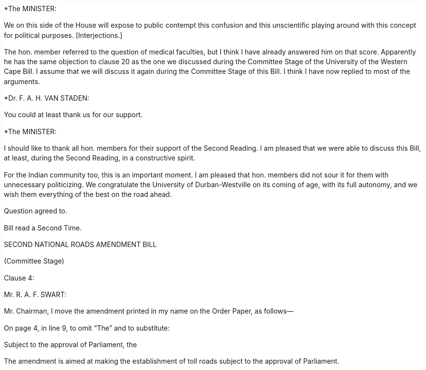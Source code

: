 <from>*The <person refersTo="hansard_za">MINISTER</person>:</from>

<p>We on this side of the House will expose to public contempt this confusion and this unscientific playing around with this concept for political purposes. [Interjections.]</p>

<p>The hon. member referred to the question of medical faculties, but I think I have already answered him on that score. Apparently he has the same objection to clause 20 as the one we discussed during the Committee Stage of the University of the Western <span class="col_9003-9004" refersTo="page_1008"/>Cape Bill. I assume that we will discuss it again during the Committee Stage of this Bill. I think I have now replied to most of the arguments.</p>

</speech>

<speech by="#van_staden">

<from>*Dr. <person refersTo="hansard_za">F. A. H. VAN STADEN</person>:</from>

<p>You could at least thank us for our support.</p>

</speech>

<speech by="#minister">

<from>*The <person refersTo="hansard_za">MINISTER</person>:</from>

<p>I should like to thank all hon. members for their support of the Second Reading. I am pleased that we were able to discuss this Bill, at least, during the Second Reading, in a constructive spirit.</p>

<p>For the Indian community too, this is an important moment. I am pleased that hon. members did not sour it for them with unnecessary politicizing. We congratulate the University of Durban-Westville on its coming of age, with its full autonomy, and we wish them everything of the best on the road ahead.</p>

<p>Question agreed to.</p>

<p>Bill read a Second Time.</p>

</speech>

</debateSection>

<debateSection name="#second_national_roads_amendment_bill">

<heading>SECOND NATIONAL ROADS AMENDMENT BILL</heading>

<summary>(Committee Stage)</summary>

<p>Clause 4:</p>

<speech by="#swart">

<from>Mr. <person refersTo="hansard_za">R. A. F. SWART</person>:</from>

<p>Mr. Chairman, I move the amendment printed in my name on the Order Paper, as follows&#x2014;</p>

<block name="quote">On page 4, in line 9, to omit &#x201C;The&#x201D; and to substitute:</block>

<block name="quote">Subject to the approval of Parliament, the</block>

<p>The amendment is aimed at making the establishment of toll roads subject to the approval of Parliament.</p>
